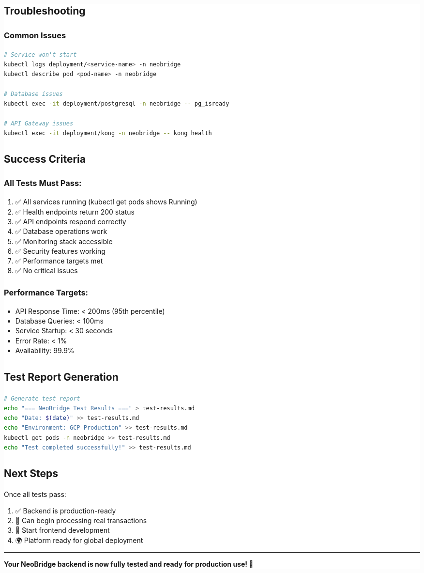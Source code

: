 ## Troubleshooting

### Common Issues
```bash
# Service won't start
kubectl logs deployment/<service-name> -n neobridge
kubectl describe pod <pod-name> -n neobridge

# Database issues
kubectl exec -it deployment/postgresql -n neobridge -- pg_isready

# API Gateway issues
kubectl exec -it deployment/kong -n neobridge -- kong health
```

## Success Criteria

### All Tests Must Pass:
1. ✅ All services running (kubectl get pods shows Running)
2. ✅ Health endpoints return 200 status
3. ✅ API endpoints respond correctly
4. ✅ Database operations work
5. ✅ Monitoring stack accessible
6. ✅ Security features working
7. ✅ Performance targets met
8. ✅ No critical issues

### Performance Targets:
- API Response Time: < 200ms (95th percentile)
- Database Queries: < 100ms
- Service Startup: < 30 seconds
- Error Rate: < 1%
- Availability: 99.9%

## Test Report Generation

```bash
# Generate test report
echo "=== NeoBridge Test Results ===" > test-results.md
echo "Date: $(date)" >> test-results.md
echo "Environment: GCP Production" >> test-results.md
kubectl get pods -n neobridge >> test-results.md
echo "Test completed successfully!" >> test-results.md
```

## Next Steps

Once all tests pass:
1. ✅ Backend is production-ready
2. 🚀 Can begin processing real transactions
3. 📱 Start frontend development
4. 🌍 Platform ready for global deployment

---

**Your NeoBridge backend is now fully tested and ready for production use! 🎉**
